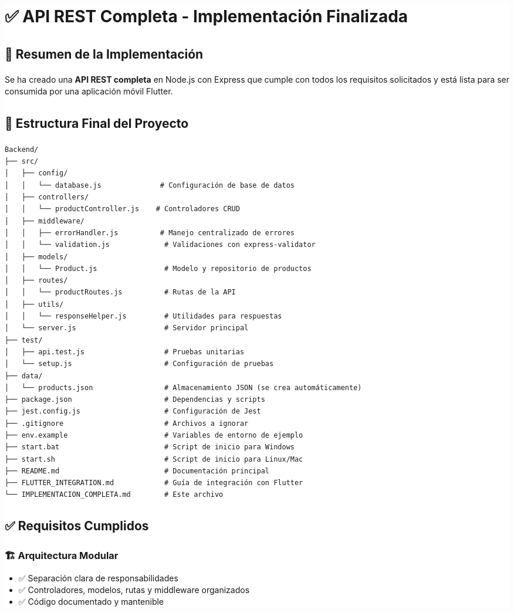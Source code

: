 # ✅ API REST Completa - Implementación Finalizada

## 🎯 Resumen de la Implementación

Se ha creado una **API REST completa** en Node.js con Express que cumple con todos los requisitos solicitados y está lista para ser consumida por una aplicación móvil Flutter.

## 📁 Estructura Final del Proyecto

```
Backend/
├── src/
│   ├── config/
│   │   └── database.js              # Configuración de base de datos
│   ├── controllers/
│   │   └── productController.js    # Controladores CRUD
│   ├── middleware/
│   │   ├── errorHandler.js          # Manejo centralizado de errores
│   │   └── validation.js             # Validaciones con express-validator
│   ├── models/
│   │   └── Product.js                # Modelo y repositorio de productos
│   ├── routes/
│   │   └── productRoutes.js          # Rutas de la API
│   ├── utils/
│   │   └── responseHelper.js         # Utilidades para respuestas
│   └── server.js                     # Servidor principal
├── test/
│   ├── api.test.js                   # Pruebas unitarias
│   └── setup.js                      # Configuración de pruebas
├── data/
│   └── products.json                 # Almacenamiento JSON (se crea automáticamente)
├── package.json                      # Dependencias y scripts
├── jest.config.js                    # Configuración de Jest
├── .gitignore                        # Archivos a ignorar
├── env.example                       # Variables de entorno de ejemplo
├── start.bat                         # Script de inicio para Windows
├── start.sh                          # Script de inicio para Linux/Mac
├── README.md                         # Documentación principal
├── FLUTTER_INTEGRATION.md            # Guía de integración con Flutter
└── IMPLEMENTACION_COMPLETA.md        # Este archivo
```

## ✅ Requisitos Cumplidos

### 🏗️ Arquitectura Modular
- ✅ Separación clara de responsabilidades
- ✅ Controladores, modelos, rutas y middleware organizados
- ✅ Código documentado y mantenible
